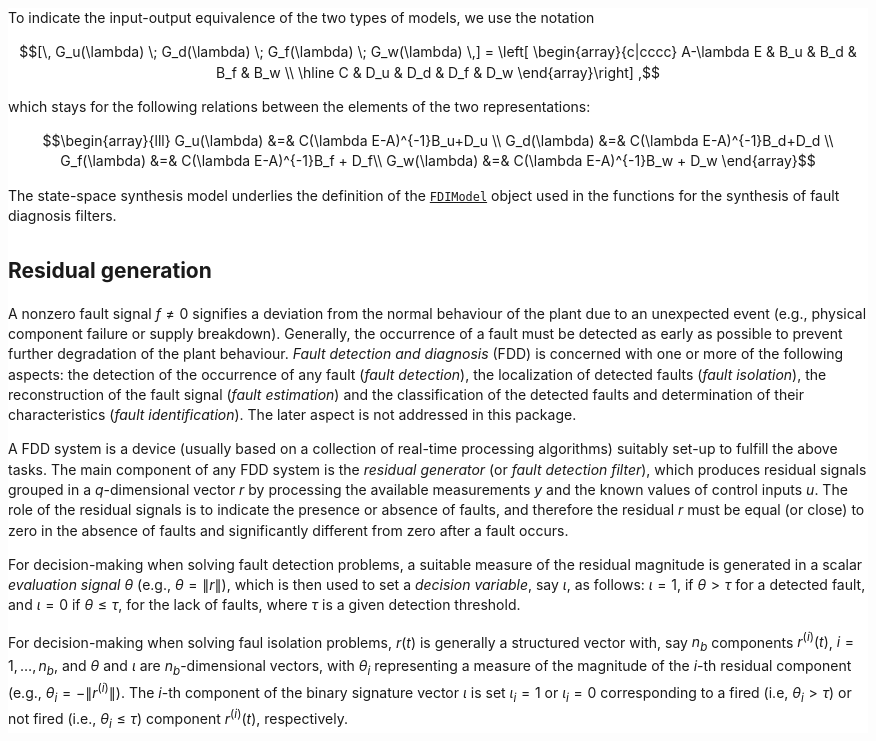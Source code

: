 To indicate the input-output equivalence of the two types of models, we use the notation
```math
[\, G_u(\lambda) \; G_d(\lambda) \; G_f(\lambda) \; G_w(\lambda) \,] = \left[ \begin{array}{c|cccc} A-\lambda E & B_u & B_d & B_f & B_w \\  \hline
C & D_u & D_d & D_f & D_w \end{array}\right] ,
```
which stays for the following relations between the elements of the two representations:
```math
\begin{array}{lll} G_u(\lambda) &=& C(\lambda E-A)^{-1}B_u+D_u \\
G_d(\lambda) &=& C(\lambda E-A)^{-1}B_d+D_d \\
G_f(\lambda) &=& C(\lambda E-A)^{-1}B_f + D_f\\
G_w(\lambda) &=& C(\lambda E-A)^{-1}B_w + D_w 
\end{array}
```

The state-space synthesis model underlies the definition of the [`FDIModel`](@ref) object used in the
functions for the synthesis of fault diagnosis filters.

## Residual generation

A nonzero fault signal $f \neq 0$ signifies a deviation from the normal behaviour of the plant
due to an unexpected event (e.g., physical component failure or
supply breakdown). Generally, the occurrence of a fault
must be detected as early as possible to prevent further degradation
of the plant behaviour. _Fault detection and diagnosis_ (FDD) is concerned with one or more of the following aspects: the detection of the occurrence of any fault (_fault detection_), the
localization of detected faults (_fault isolation_), the reconstruction of the fault signal (_fault estimation_) and the classification of the
detected faults and determination of their characteristics (_fault identification_). The later aspect is not addressed in this package. 

A FDD system is a device (usually based on a collection of real-time processing algorithms)
suitably set-up to fulfill the above tasks. 
The main component of any FDD system is the _residual
generator_ (or _fault detection filter_),
which produces residual signals grouped in a $q$-dimensional vector $r$ by processing the available
measurements $y$ and the known values of control inputs $u$. The role of the residual signals
is to indicate the presence  or absence of faults, and therefore the residual $r$ must be equal (or
close) to zero in the absence of faults and significantly different
from zero after a fault occurs.

For decision-making when solving fault detection problems, a suitable measure of the residual magnitude is generated in a scalar _evaluation signal_ $\theta$  (e.g., $\theta = \|r\|$), which is then used to set a _decision variable_, say  $\iota$, as follows: $\iota= 1$, if $\theta > \tau$ for a detected fault, and $\iota= 0$ if $\theta \leq \tau$,  for the lack of faults, where $\tau$ is a given detection threshold.

For decision-making when solving faul isolation problems, $r(t)$ is generally a structured vector with, say $n_b$ components $r^{(i)}(t)$, $i = 1, \ldots, n_b$, and  $\theta$ and $\iota$ are $n_b$-dimensional vectors, with $\theta_i$ representing a measure of the magnitude of the $i$-th residual component (e.g., $\theta_i = -\|r^{(i)}\|$). The $i$-th component of the binary signature vector $\iota$ is set $\iota_i = 1$ or $\iota_i = 0$ corresponding to a fired (i.e, $\theta_i > \tau$) or not fired (i.e., $\theta_i \leq \tau$)  component $r^{(i)}(t)$, respectively.
